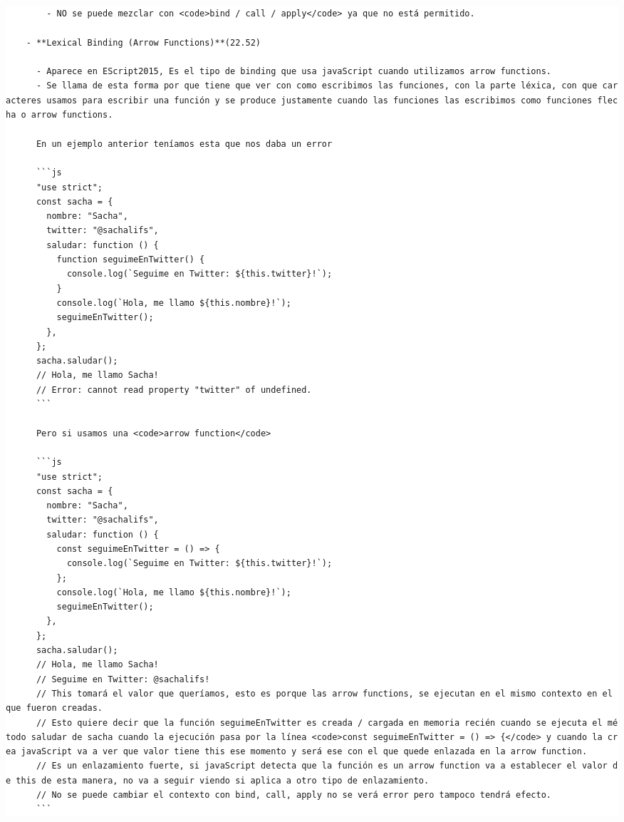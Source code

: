             - NO se puede mezclar con <code>bind / call / apply</code> ya que no está permitido.

        - **Lexical Binding (Arrow Functions)**(22.52)

          - Aparece en EScript2015, Es el tipo de binding que usa javaScript cuando utilizamos arrow functions.
          - Se llama de esta forma por que tiene que ver con como escribimos las funciones, con la parte léxica, con que caracteres usamos para escribir una función y se produce justamente cuando las funciones las escribimos como funciones flecha o arrow functions.

          En un ejemplo anterior teníamos esta que nos daba un error

          ```js
          "use strict";
          const sacha = {
            nombre: "Sacha",
            twitter: "@sachalifs",
            saludar: function () {
              function seguimeEnTwitter() {
                console.log(`Seguime en Twitter: ${this.twitter}!`);
              }
              console.log(`Hola, me llamo ${this.nombre}!`);
              seguimeEnTwitter();
            },
          };
          sacha.saludar();
          // Hola, me llamo Sacha!
          // Error: cannot read property "twitter" of undefined.
          ```

          Pero si usamos una <code>arrow function</code>

          ```js
          "use strict";
          const sacha = {
            nombre: "Sacha",
            twitter: "@sachalifs",
            saludar: function () {
              const seguimeEnTwitter = () => {
                console.log(`Seguime en Twitter: ${this.twitter}!`);
              };
              console.log(`Hola, me llamo ${this.nombre}!`);
              seguimeEnTwitter();
            },
          };
          sacha.saludar();
          // Hola, me llamo Sacha!
          // Seguime en Twitter: @sachalifs!
          // This tomará el valor que queríamos, esto es porque las arrow functions, se ejecutan en el mismo contexto en el que fueron creadas.
          // Esto quiere decir que la función seguimeEnTwitter es creada / cargada en memoria recién cuando se ejecuta el método saludar de sacha cuando la ejecución pasa por la línea <code>const seguimeEnTwitter = () => {</code> y cuando la crea javaScript va a ver que valor tiene this ese momento y será ese con el que quede enlazada en la arrow function.
          // Es un enlazamiento fuerte, si javaScript detecta que la función es un arrow function va a establecer el valor de this de esta manera, no va a seguir viendo si aplica a otro tipo de enlazamiento.
          // No se puede cambiar el contexto con bind, call, apply no se verá error pero tampoco tendrá efecto.
          ```
